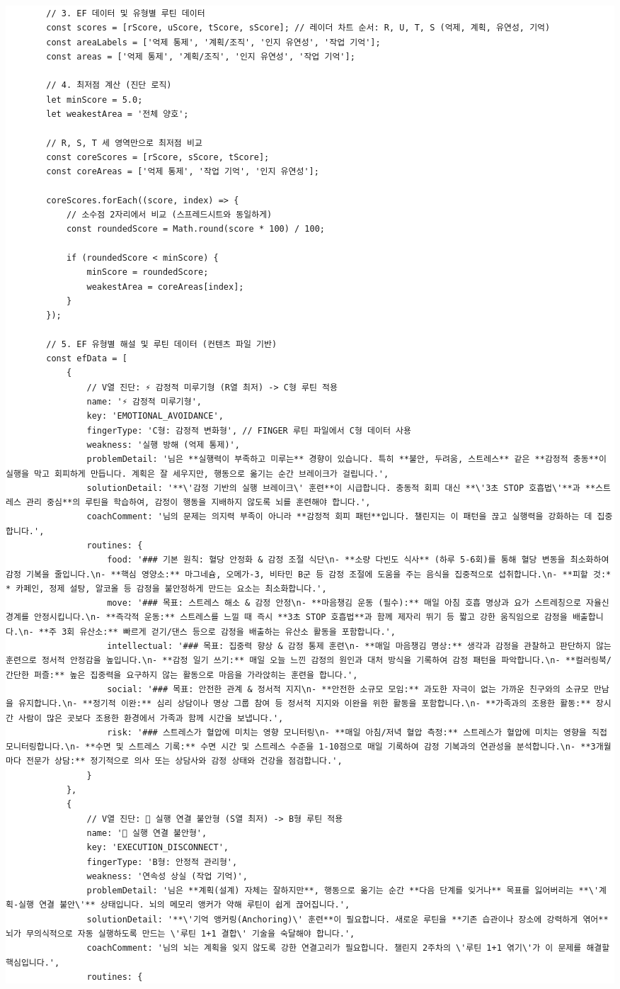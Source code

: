             // 3. EF 데이터 및 유형별 루틴 데이터
            const scores = [rScore, uScore, tScore, sScore]; // 레이더 차트 순서: R, U, T, S (억제, 계획, 유연성, 기억)
            const areaLabels = ['억제 통제', '계획/조직', '인지 유연성', '작업 기억'];
            const areas = ['억제 통제', '계획/조직', '인지 유연성', '작업 기억'];

            // 4. 최저점 계산 (진단 로직)
            let minScore = 5.0;
            let weakestArea = '전체 양호';

            // R, S, T 세 영역만으로 최저점 비교
            const coreScores = [rScore, sScore, tScore];
            const coreAreas = ['억제 통제', '작업 기억', '인지 유연성'];

            coreScores.forEach((score, index) => {
                // 소수점 2자리에서 비교 (스프레드시트와 동일하게)
                const roundedScore = Math.round(score * 100) / 100; 

                if (roundedScore < minScore) {
                    minScore = roundedScore;
                    weakestArea = coreAreas[index];
                }
            });

            // 5. EF 유형별 해설 및 루틴 데이터 (컨텐츠 파일 기반)
            const efData = [
                {
                    // V열 진단: ⚡️ 감정적 미루기형 (R열 최저) -> C형 루틴 적용
                    name: '⚡️ 감정적 미루기형',
                    key: 'EMOTIONAL_AVOIDANCE',
                    fingerType: 'C형: 감정적 변화형', // FINGER 루틴 파일에서 C형 데이터 사용
                    weakness: '실행 방해 (억제 통제)',
                    problemDetail: '님은 **실행력이 부족하고 미루는** 경향이 있습니다. 특히 **불안, 두려움, 스트레스** 같은 **감정적 충동**이 실행을 막고 회피하게 만듭니다. 계획은 잘 세우지만, 행동으로 옮기는 순간 브레이크가 걸립니다.',
                    solutionDetail: '**\'감정 기반의 실행 브레이크\' 훈련**이 시급합니다. 충동적 회피 대신 **\'3초 STOP 호흡법\'**과 **스트레스 관리 중심**의 루틴을 학습하여, 감정이 행동을 지배하지 않도록 뇌를 훈련해야 합니다.',
                    coachComment: '님의 문제는 의지력 부족이 아니라 **감정적 회피 패턴**입니다. 챌린지는 이 패턴을 끊고 실행력을 강화하는 데 집중합니다.',
                    routines: {
                        food: '### 기본 원칙: 혈당 안정화 & 감정 조절 식단\n- **소량 다빈도 식사** (하루 5-6회)를 통해 혈당 변동을 최소화하여 감정 기복을 줄입니다.\n- **핵심 영양소:** 마그네슘, 오메가-3, 비타민 B군 등 감정 조절에 도움을 주는 음식을 집중적으로 섭취합니다.\n- **피할 것:** 카페인, 정제 설탕, 알코올 등 감정을 불안정하게 만드는 요소는 최소화합니다.',
                        move: '### 목표: 스트레스 해소 & 감정 안정\n- **마음챙김 운동 (필수):** 매일 아침 호흡 명상과 요가 스트레칭으로 자율신경계를 안정시킵니다.\n- **즉각적 운동:** 스트레스를 느낄 때 즉시 **3초 STOP 호흡법**과 함께 제자리 뛰기 등 짧고 강한 움직임으로 감정을 배출합니다.\n- **주 3회 유산소:** 빠르게 걷기/댄스 등으로 감정을 배출하는 유산소 활동을 포함합니다.',
                        intellectual: '### 목표: 집중력 향상 & 감정 통제 훈련\n- **매일 마음챙김 명상:** 생각과 감정을 관찰하고 판단하지 않는 훈련으로 정서적 안정감을 높입니다.\n- **감정 일기 쓰기:** 매일 오늘 느낀 감정의 원인과 대처 방식을 기록하여 감정 패턴을 파악합니다.\n- **컬러링북/간단한 퍼즐:** 높은 집중력을 요구하지 않는 활동으로 마음을 가라앉히는 훈련을 합니다.',
                        social: '### 목표: 안전한 관계 & 정서적 지지\n- **안전한 소규모 모임:** 과도한 자극이 없는 가까운 친구와의 소규모 만남을 유지합니다.\n- **정기적 이완:** 심리 상담이나 명상 그룹 참여 등 정서적 지지와 이완을 위한 활동을 포함합니다.\n- **가족과의 조용한 활동:** 장시간 사람이 많은 곳보다 조용한 환경에서 가족과 함께 시간을 보냅니다.',
                        risk: '### 스트레스가 혈압에 미치는 영향 모니터링\n- **매일 아침/저녁 혈압 측정:** 스트레스가 혈압에 미치는 영향을 직접 모니터링합니다.\n- **수면 및 스트레스 기록:** 수면 시간 및 스트레스 수준을 1-10점으로 매일 기록하여 감정 기복과의 연관성을 분석합니다.\n- **3개월마다 전문가 상담:** 정기적으로 의사 또는 상담사와 감정 상태와 건강을 점검합니다.',
                    }
                },
                {
                    // V열 진단: 🧠 실행 연결 불안형 (S열 최저) -> B형 루틴 적용
                    name: '🧠 실행 연결 불안형',
                    key: 'EXECUTION_DISCONNECT',
                    fingerType: 'B형: 안정적 관리형',
                    weakness: '연속성 상실 (작업 기억)',
                    problemDetail: '님은 **계획(설계) 자체는 잘하지만**, 행동으로 옮기는 순간 **다음 단계를 잊거나** 목표를 잃어버리는 **\'계획-실행 연결 불안\'** 상태입니다. 뇌의 메모리 앵커가 약해 루틴이 쉽게 끊어집니다.',
                    solutionDetail: '**\'기억 앵커링(Anchoring)\' 훈련**이 필요합니다. 새로운 루틴을 **기존 습관이나 장소에 강력하게 엮어** 뇌가 무의식적으로 자동 실행하도록 만드는 \'루틴 1+1 결합\' 기술을 숙달해야 합니다.',
                    coachComment: '님의 뇌는 계획을 잊지 않도록 강한 연결고리가 필요합니다. 챌린지 2주차의 \'루틴 1+1 엮기\'가 이 문제를 해결할 핵심입니다.',
                    routines: {